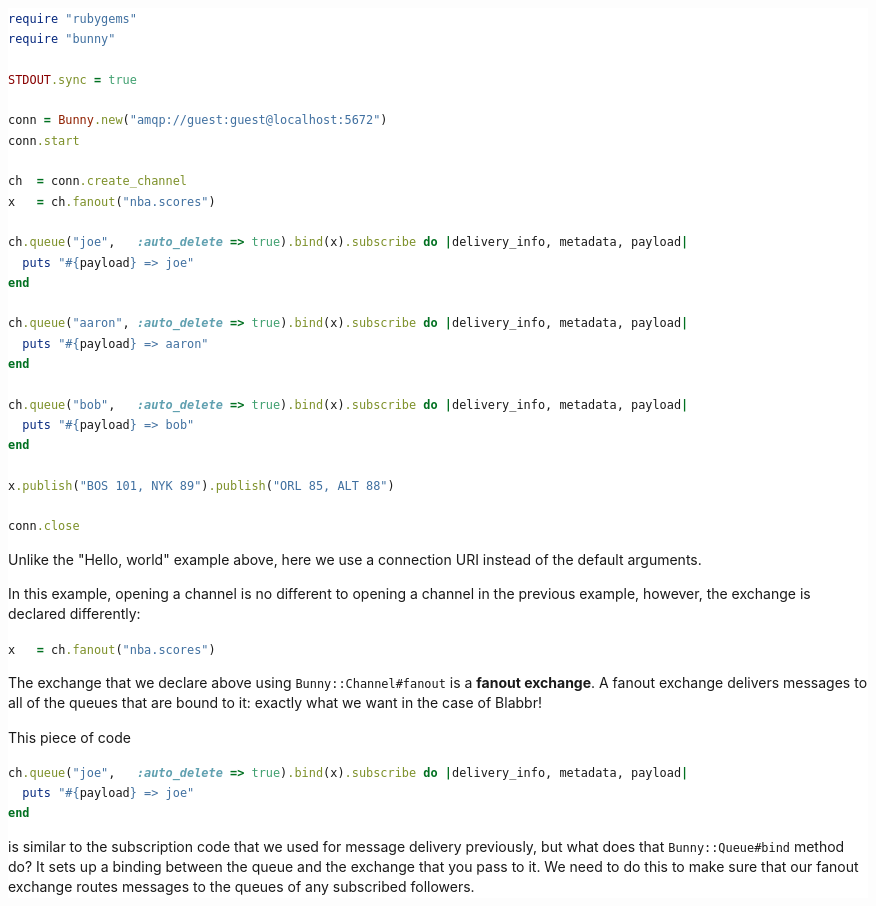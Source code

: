 ``` ruby
require "rubygems"
require "bunny"

STDOUT.sync = true

conn = Bunny.new("amqp://guest:guest@localhost:5672")
conn.start

ch  = conn.create_channel
x   = ch.fanout("nba.scores")

ch.queue("joe",   :auto_delete => true).bind(x).subscribe do |delivery_info, metadata, payload|
  puts "#{payload} => joe"
end

ch.queue("aaron", :auto_delete => true).bind(x).subscribe do |delivery_info, metadata, payload|
  puts "#{payload} => aaron"
end

ch.queue("bob",   :auto_delete => true).bind(x).subscribe do |delivery_info, metadata, payload|
  puts "#{payload} => bob"
end

x.publish("BOS 101, NYK 89").publish("ORL 85, ALT 88")

conn.close
```

Unlike the "Hello, world" example above, here we use a connection URI instead of
the default arguments.

In this example, opening a channel is no different to opening a
channel in the previous example, however, the exchange is declared
differently:

``` ruby
x   = ch.fanout("nba.scores")
```

The exchange that we declare above using `Bunny::Channel#fanout` is a
**fanout exchange**.  A fanout exchange delivers messages to all of
the queues that are bound to it: exactly what we want in the case of
Blabbr!

This piece of code

``` ruby
ch.queue("joe",   :auto_delete => true).bind(x).subscribe do |delivery_info, metadata, payload|
  puts "#{payload} => joe"
end
```

is similar to the subscription code that we used for message delivery
previously, but what does that `Bunny::Queue#bind` method do? It sets
up a binding between the queue and the exchange that you pass to
it. We need to do this to make sure that our fanout exchange routes
messages to the queues of any subscribed followers.
